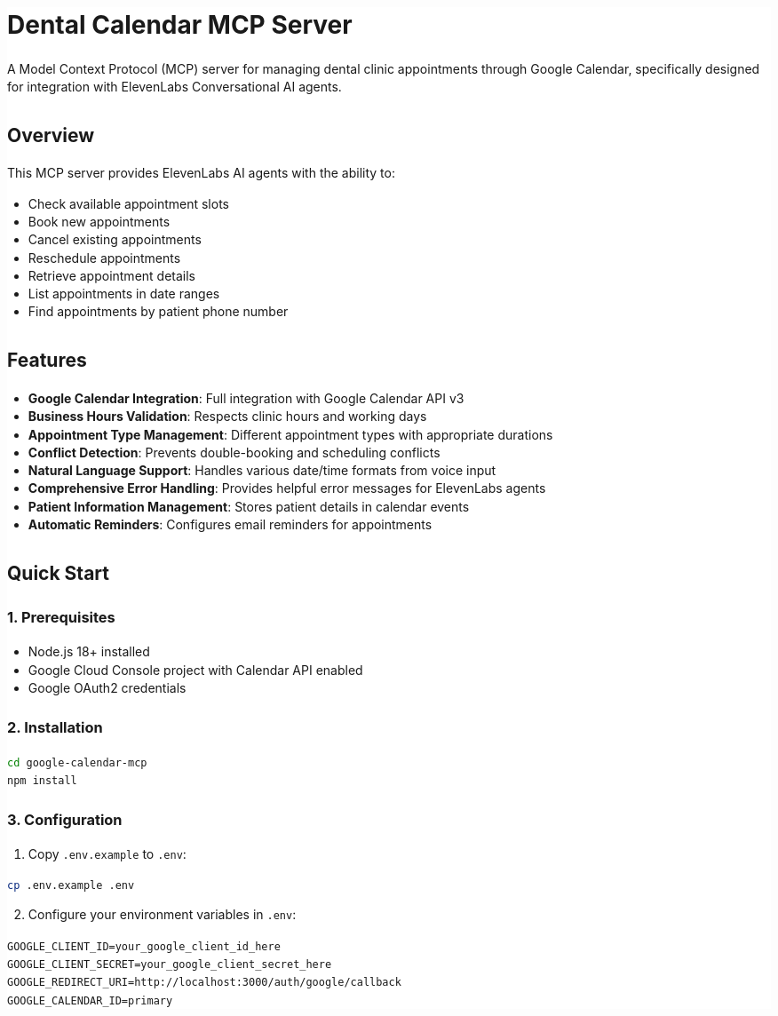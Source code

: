 # Dental Calendar MCP Server

A Model Context Protocol (MCP) server for managing dental clinic appointments through Google Calendar, specifically designed for integration with ElevenLabs Conversational AI agents.

## Overview

This MCP server provides ElevenLabs AI agents with the ability to:
- Check available appointment slots
- Book new appointments
- Cancel existing appointments
- Reschedule appointments
- Retrieve appointment details
- List appointments in date ranges
- Find appointments by patient phone number

## Features

- **Google Calendar Integration**: Full integration with Google Calendar API v3
- **Business Hours Validation**: Respects clinic hours and working days
- **Appointment Type Management**: Different appointment types with appropriate durations
- **Conflict Detection**: Prevents double-booking and scheduling conflicts
- **Natural Language Support**: Handles various date/time formats from voice input
- **Comprehensive Error Handling**: Provides helpful error messages for ElevenLabs agents
- **Patient Information Management**: Stores patient details in calendar events
- **Automatic Reminders**: Configures email reminders for appointments

## Quick Start

### 1. Prerequisites

- Node.js 18+ installed
- Google Cloud Console project with Calendar API enabled
- Google OAuth2 credentials

### 2. Installation

```bash
cd google-calendar-mcp
npm install
```

### 3. Configuration

1. Copy `.env.example` to `.env`:
```bash
cp .env.example .env
```

2. Configure your environment variables in `.env`:
```env
GOOGLE_CLIENT_ID=your_google_client_id_here
GOOGLE_CLIENT_SECRET=your_google_client_secret_here
GOOGLE_REDIRECT_URI=http://localhost:3000/auth/google/callback
GOOGLE_CALENDAR_ID=primary
```
